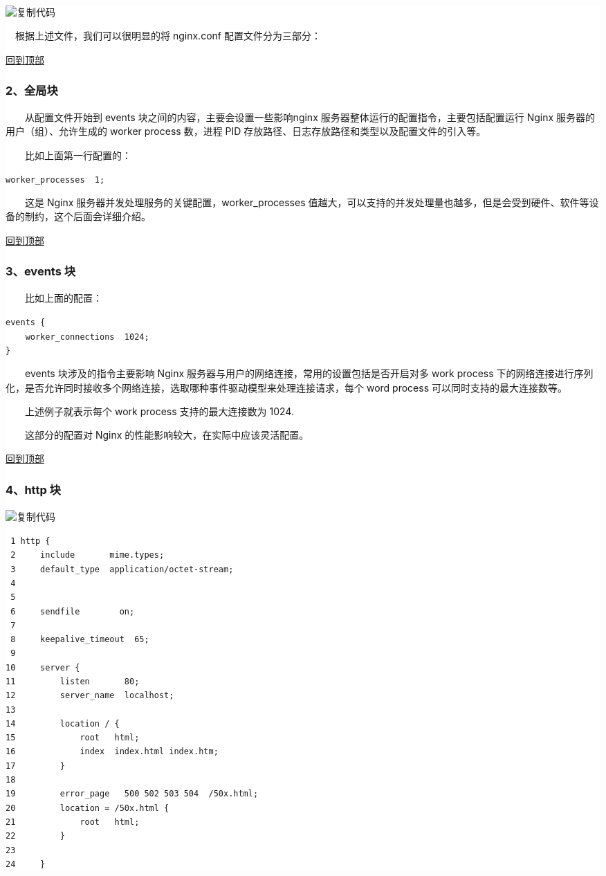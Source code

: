 ![复制代码](https://common.cnblogs.com/images/copycode.gif)

 　根据上述文件，我们可以很明显的将 nginx.conf 配置文件分为三部分：

[回到顶部](https://www.cnblogs.com/ysocean/p/9384880.html#_labelTop)

### 2、全局块

　　从配置文件开始到 events 块之间的内容，主要会设置一些影响nginx 服务器整体运行的配置指令，主要包括配置运行 Nginx 服务器的用户（组）、允许生成的 worker process 数，进程 PID 存放路径、日志存放路径和类型以及配置文件的引入等。

　　比如上面第一行配置的：

```
worker_processes  1;
```

　　这是 Nginx 服务器并发处理服务的关键配置，worker_processes 值越大，可以支持的并发处理量也越多，但是会受到硬件、软件等设备的制约，这个后面会详细介绍。

[回到顶部](https://www.cnblogs.com/ysocean/p/9384880.html#_labelTop)

### 3、events 块

　　比如上面的配置：

```
events {
    worker_connections  1024;
}
```

　　events 块涉及的指令主要影响 Nginx 服务器与用户的网络连接，常用的设置包括是否开启对多 work process 下的网络连接进行序列化，是否允许同时接收多个网络连接，选取哪种事件驱动模型来处理连接请求，每个 word process 可以同时支持的最大连接数等。

　　上述例子就表示每个 work process 支持的最大连接数为 1024.

　　这部分的配置对 Nginx 的性能影响较大，在实际中应该灵活配置。

[回到顶部](https://www.cnblogs.com/ysocean/p/9384880.html#_labelTop)

### 4、http 块

![复制代码](https://common.cnblogs.com/images/copycode.gif)

```
 1 http {
 2     include       mime.types;
 3     default_type  application/octet-stream;
 4 
 5 
 6     sendfile        on;
 7 
 8     keepalive_timeout  65;
 9 
10     server {
11         listen       80;
12         server_name  localhost;
13 
14         location / {
15             root   html;
16             index  index.html index.htm;
17         }
18 
19         error_page   500 502 503 504  /50x.html;
20         location = /50x.html {
21             root   html;
22         }
23 
24     }
```